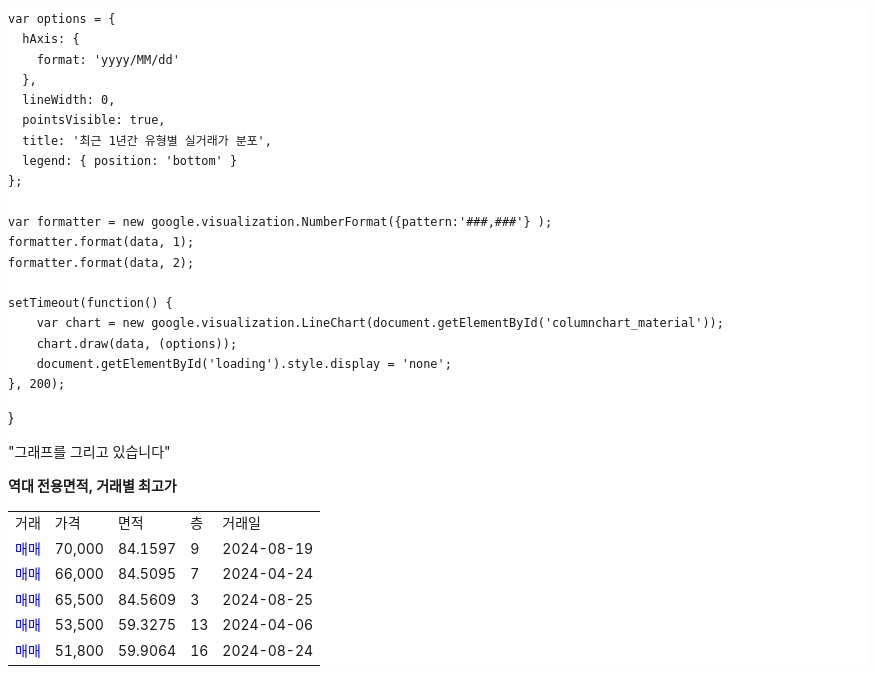     var options = {
      hAxis: {
        format: 'yyyy/MM/dd'
      },    
      lineWidth: 0,
      pointsVisible: true,    
      title: '최근 1년간 유형별 실거래가 분포',
      legend: { position: 'bottom' }
    };

    var formatter = new google.visualization.NumberFormat({pattern:'###,###'} );
    formatter.format(data, 1);
    formatter.format(data, 2);
    
    setTimeout(function() {
        var chart = new google.visualization.LineChart(document.getElementById('columnchart_material'));
        chart.draw(data, (options));
        document.getElementById('loading').style.display = 'none';
    }, 200);
  }
</script>


<div id="loading" style="z-index:20; display: block; margin-left: 0px">"그래프를 그리고 있습니다"</div>
<div id="columnchart_material" style="width: 95%; margin-left: 0px; display: block"></div>

<b>역대 전용면적, 거래별 최고가</b>
<table class="sortable">
    <tr>
      <td>거래</td>
      <td>가격</td>
      <td>면적</td>
      <td>층</td>
      <td>거래일</td>
    </tr>
        <tr>
          <td><a style="color: blue">매매</a></td>
          <td>70,000</td>
          <td>84.1597</td>
          <td>9</td>
          <td>2024-08-19</td>
        </tr>            <tr>
          <td><a style="color: blue">매매</a></td>
          <td>66,000</td>
          <td>84.5095</td>
          <td>7</td>
          <td>2024-04-24</td>
        </tr>            <tr>
          <td><a style="color: blue">매매</a></td>
          <td>65,500</td>
          <td>84.5609</td>
          <td>3</td>
          <td>2024-08-25</td>
        </tr>            <tr>
          <td><a style="color: blue">매매</a></td>
          <td>53,500</td>
          <td>59.3275</td>
          <td>13</td>
          <td>2024-04-06</td>
        </tr>            <tr>
          <td><a style="color: blue">매매</a></td>
          <td>51,800</td>
          <td>59.9064</td>
          <td>16</td>
          <td>2024-08-24</td>
        </tr>        